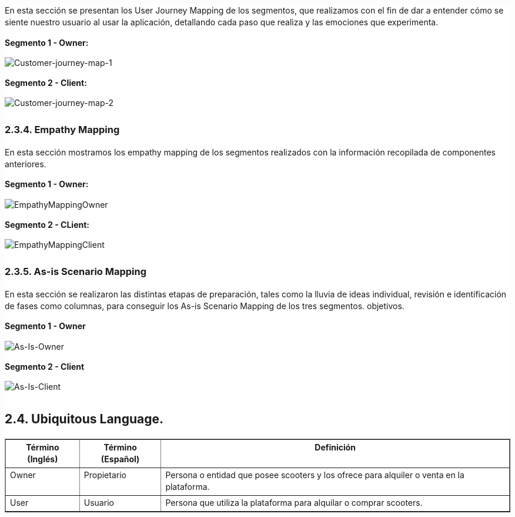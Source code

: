 En esta sección se presentan los User Journey Mapping de los segmentos, que realizamos con el fin de dar a entender
cómo se siente nuestro usuario al usar la aplicación, detallando cada paso que realiza y las emociones que experimenta.

**Segmento 1 - Owner:**   

![Customer-journey-map-1](https://github.com/user-attachments/assets/336994de-80fc-4925-aa9b-b79c0a110560)

<div style="page-break-before: always;"></div>

**Segmento 2 - Client:**   

![Customer-journey-map-2](https://github.com/user-attachments/assets/42345b92-8d4e-4966-9783-be037498c77d)

### 2.3.4. Empathy Mapping

En esta sección mostramos los empathy mapping de los segmentos realizados con la información recopilada de componentes anteriores.

**Segmento 1 - Owner:**

![EmpathyMappingOwner](https://github.com/user-attachments/assets/009de6d4-2838-4f58-9ac5-13e82c8641a5)

**Segmento 2 - CLient:**

![EmpathyMappingClient](https://github.com/user-attachments/assets/731518f8-e10f-4375-9170-59c22997ce49)

### 2.3.5. As-is Scenario Mapping

En esta sección se realizaron las distintas etapas de preparación, tales como la lluvia
de ideas individual, revisión e identificación de fases como columnas,
para conseguir los As-is Scenario Mapping de los tres segmentos.
objetivos.

**Segmento 1 - Owner**  

![As-Is-Owner](https://github.com/user-attachments/assets/35c3e964-56f8-478f-ac4e-e5f7a006ba9f)

**Segmento 2 - Client**  

![As-Is-Client](https://github.com/user-attachments/assets/7a902ad9-9495-47c6-a690-e6a0db19a86f)

</div> 


## 2.4. Ubiquitous Language.

<table border="1px" align="center">
    <thead>
        <tr>
            <th>Término (Inglés)</th>
            <th>Término (Español)</th>
            <th>Definición</th>
        </tr>
    </thead>
    <tbody>
        <tr>
            <td>Owner</td>
            <td>Propietario</td>
            <td>Persona o entidad que posee scooters y los ofrece para alquiler o venta en la plataforma.</td>
        </tr>
        <tr>
            <td>User</td>
            <td>Usuario</td>
            <td>Persona que utiliza la plataforma para alquilar o comprar scooters.</td>
        </tr>